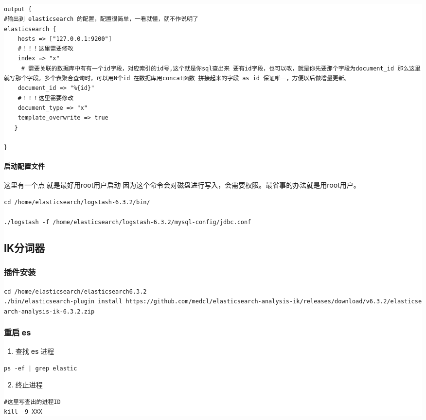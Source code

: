 ```shell
output {
#输出到 elasticsearch 的配置，配置很简单，一看就懂，就不作说明了
elasticsearch {
    hosts => ["127.0.0.1:9200"]
    #！！！这里需要修改
    index => "x"
     # 需要关联的数据库中有有一个id字段，对应索引的id号,这个就是你sql查出来 要有id字段，也可以改，就是你先要那个字段为document_id 那么这里就写那个字段。多个表聚合查询时，可以用N个id 在数据库用concat函数 拼接起来的字段 as id 保证唯一，方便以后做增量更新。
    document_id => "%{id}"
    #！！！这里需要修改
    document_type => "x"
    template_overwrite => true
   }

}
```



#### 启动配置文件

这里有一个点 就是最好用root用户启动 因为这个命令会对磁盘进行写入，会需要权限。最省事的办法就是用root用户。

```shell
cd /home/elasticsearch/logstash-6.3.2/bin/

./logstash -f /home/elasticsearch/logstash-6.3.2/mysql-config/jdbc.conf
```

### 

## IK分词器

### 插件安装

```shell
cd /home/elasticsearch/elasticsearch6.3.2
./bin/elasticsearch-plugin install https://github.com/medcl/elasticsearch-analysis-ik/releases/download/v6.3.2/elasticsearch-analysis-ik-6.3.2.zip
```

### 重启 es

1.  查找 es 进程

```shell
ps -ef | grep elastic
```

2.  终止进程 

```shell
#这里写查出的进程ID
kill -9 XXX
```
